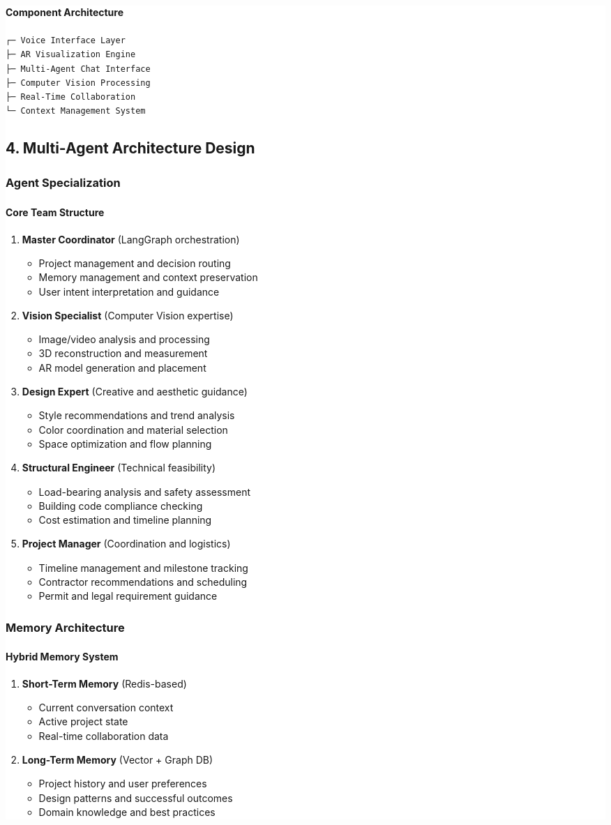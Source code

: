 #### Component Architecture
```
┌─ Voice Interface Layer
├─ AR Visualization Engine
├─ Multi-Agent Chat Interface
├─ Computer Vision Processing
├─ Real-Time Collaboration
└─ Context Management System
```

## 4. Multi-Agent Architecture Design

### Agent Specialization

#### Core Team Structure
1. **Master Coordinator** (LangGraph orchestration)
   - Project management and decision routing
   - Memory management and context preservation
   - User intent interpretation and guidance

2. **Vision Specialist** (Computer Vision expertise)
   - Image/video analysis and processing
   - 3D reconstruction and measurement
   - AR model generation and placement

3. **Design Expert** (Creative and aesthetic guidance)
   - Style recommendations and trend analysis
   - Color coordination and material selection
   - Space optimization and flow planning

4. **Structural Engineer** (Technical feasibility)
   - Load-bearing analysis and safety assessment
   - Building code compliance checking
   - Cost estimation and timeline planning

5. **Project Manager** (Coordination and logistics)
   - Timeline management and milestone tracking
   - Contractor recommendations and scheduling
   - Permit and legal requirement guidance

### Memory Architecture

#### Hybrid Memory System
1. **Short-Term Memory** (Redis-based)
   - Current conversation context
   - Active project state
   - Real-time collaboration data

2. **Long-Term Memory** (Vector + Graph DB)
   - Project history and user preferences
   - Design patterns and successful outcomes
   - Domain knowledge and best practices
